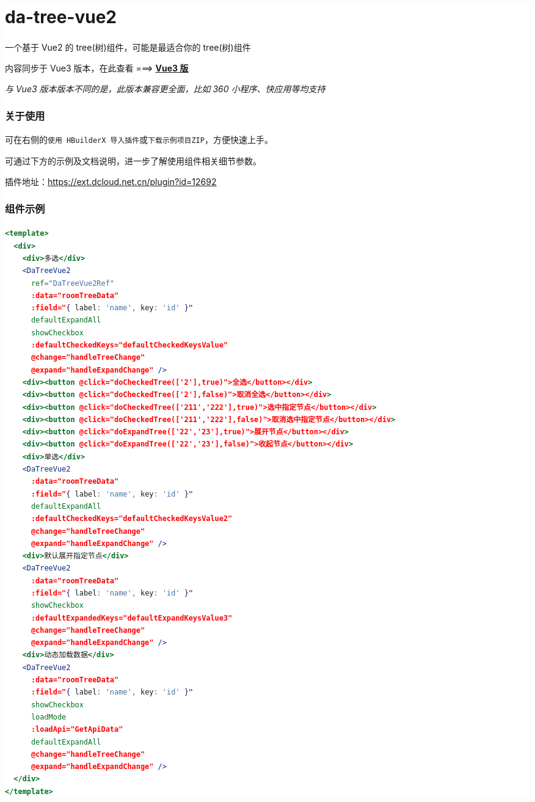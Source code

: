 # da-tree-vue2

一个基于 Vue2 的 tree(树)组件，可能是最适合你的 tree(树)组件

内容同步于 Vue3 版本，在此查看 ===> **[Vue3 版](https://ext.dcloud.net.cn/plugin?id=12384)**

_与 Vue3 版本版本不同的是，此版本兼容更全面，比如 360 小程序、快应用等均支持_

### 关于使用

可在右侧的`使用 HBuilderX 导入插件`或`下载示例项目ZIP`，方便快速上手。

可通过下方的示例及文档说明，进一步了解使用组件相关细节参数。

插件地址：https://ext.dcloud.net.cn/plugin?id=12692

### 组件示例

```jsx
<template>
  <div>
    <div>多选</div>
    <DaTreeVue2
      ref="DaTreeVue2Ref"
      :data="roomTreeData"
      :field="{ label: 'name', key: 'id' }"
      defaultExpandAll
      showCheckbox
      :defaultCheckedKeys="defaultCheckedKeysValue"
      @change="handleTreeChange"
      @expand="handleExpandChange" />
    <div><button @click="doCheckedTree(['2'],true)">全选</button></div>
    <div><button @click="doCheckedTree(['2'],false)">取消全选</button></div>
    <div><button @click="doCheckedTree(['211','222'],true)">选中指定节点</button></div>
    <div><button @click="doCheckedTree(['211','222'],false)">取消选中指定节点</button></div>
    <div><button @click="doExpandTree(['22','23'],true)">展开节点</button></div>
    <div><button @click="doExpandTree(['22','23'],false)">收起节点</button></div>
    <div>单选</div>
    <DaTreeVue2
      :data="roomTreeData"
      :field="{ label: 'name', key: 'id' }"
      defaultExpandAll
      :defaultCheckedKeys="defaultCheckedKeysValue2"
      @change="handleTreeChange"
      @expand="handleExpandChange" />
    <div>默认展开指定节点</div>
    <DaTreeVue2
      :data="roomTreeData"
      :field="{ label: 'name', key: 'id' }"
      showCheckbox
      :defaultExpandedKeys="defaultExpandKeysValue3"
      @change="handleTreeChange"
      @expand="handleExpandChange" />
    <div>动态加载数据</div>
    <DaTreeVue2
      :data="roomTreeData"
      :field="{ label: 'name', key: 'id' }"
      showCheckbox
      loadMode
      :loadApi="GetApiData"
      defaultExpandAll
      @change="handleTreeChange"
      @expand="handleExpandChange" />
  </div>
</template>
```